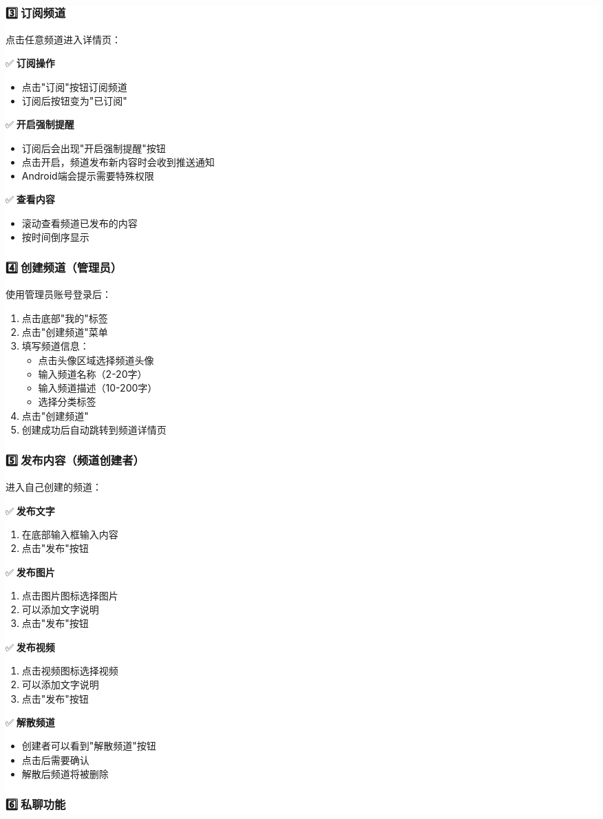 ### 3️⃣ 订阅频道

点击任意频道进入详情页：

✅ **订阅操作**
- 点击"订阅"按钮订阅频道
- 订阅后按钮变为"已订阅"

✅ **开启强制提醒**
- 订阅后会出现"开启强制提醒"按钮
- 点击开启，频道发布新内容时会收到推送通知
- Android端会提示需要特殊权限

✅ **查看内容**
- 滚动查看频道已发布的内容
- 按时间倒序显示

### 4️⃣ 创建频道（管理员）

使用管理员账号登录后：

1. 点击底部"我的"标签
2. 点击"创建频道"菜单
3. 填写频道信息：
   - 点击头像区域选择频道头像
   - 输入频道名称（2-20字）
   - 输入频道描述（10-200字）
   - 选择分类标签
4. 点击"创建频道"
5. 创建成功后自动跳转到频道详情页

### 5️⃣ 发布内容（频道创建者）

进入自己创建的频道：

✅ **发布文字**
1. 在底部输入框输入内容
2. 点击"发布"按钮

✅ **发布图片**
1. 点击图片图标选择图片
2. 可以添加文字说明
3. 点击"发布"按钮

✅ **发布视频**
1. 点击视频图标选择视频
2. 可以添加文字说明
3. 点击"发布"按钮

✅ **解散频道**
- 创建者可以看到"解散频道"按钮
- 点击后需要确认
- 解散后频道将被删除

### 6️⃣ 私聊功能
